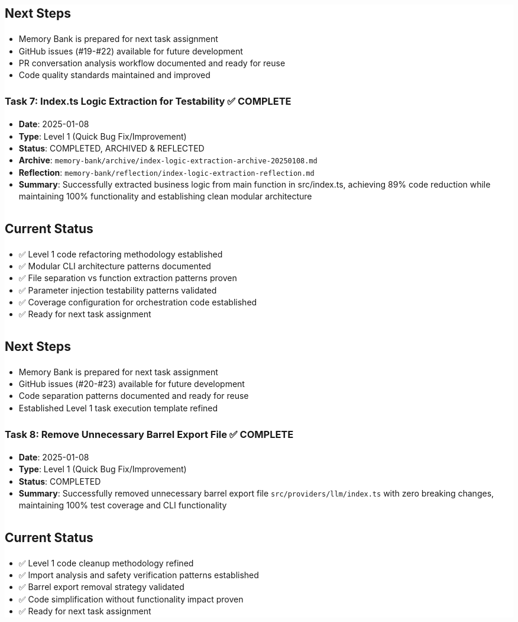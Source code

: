 ## Next Steps

- Memory Bank is prepared for next task assignment
- GitHub issues (#19-#22) available for future development
- PR conversation analysis workflow documented and ready for reuse
- Code quality standards maintained and improved

### Task 7: Index.ts Logic Extraction for Testability ✅ COMPLETE

- **Date**: 2025-01-08
- **Type**: Level 1 (Quick Bug Fix/Improvement)
- **Status**: COMPLETED, ARCHIVED & REFLECTED
- **Archive**: `memory-bank/archive/index-logic-extraction-archive-20250108.md`
- **Reflection**: `memory-bank/reflection/index-logic-extraction-reflection.md`
- **Summary**: Successfully extracted business logic from main function in src/index.ts, achieving 89% code reduction while maintaining 100% functionality and establishing clean modular architecture

## Current Status

- ✅ Level 1 code refactoring methodology established
- ✅ Modular CLI architecture patterns documented
- ✅ File separation vs function extraction patterns proven
- ✅ Parameter injection testability patterns validated
- ✅ Coverage configuration for orchestration code established
- ✅ Ready for next task assignment

## Next Steps

- Memory Bank is prepared for next task assignment
- GitHub issues (#20-#23) available for future development
- Code separation patterns documented and ready for reuse
- Established Level 1 task execution template refined

### Task 8: Remove Unnecessary Barrel Export File ✅ COMPLETE

- **Date**: 2025-01-08
- **Type**: Level 1 (Quick Bug Fix/Improvement)
- **Status**: COMPLETED
- **Summary**: Successfully removed unnecessary barrel export file `src/providers/llm/index.ts` with zero breaking changes, maintaining 100% test coverage and CLI functionality

## Current Status

- ✅ Level 1 code cleanup methodology refined
- ✅ Import analysis and safety verification patterns established
- ✅ Barrel export removal strategy validated
- ✅ Code simplification without functionality impact proven
- ✅ Ready for next task assignment
